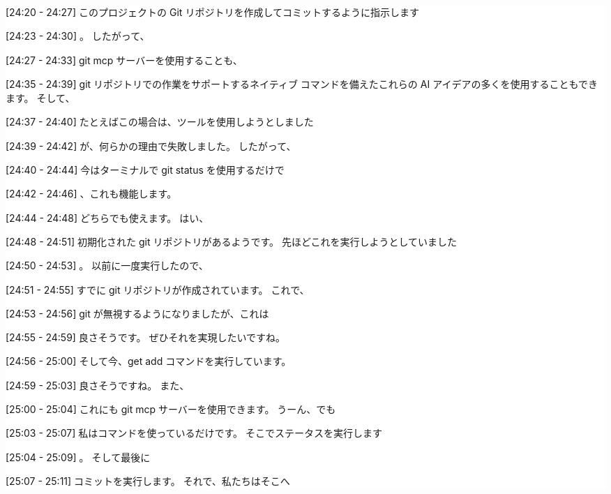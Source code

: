 [24:20 - 24:27]
このプロジェクトの Git リポジトリを作成してコミットするように指示します

[24:23 - 24:30]
。 したがって、

[24:27 - 24:33]
git mcp サーバーを使用することも、

[24:35 - 24:39]
git リポジトリでの作業をサポートするネイティブ コマンドを備えたこれらの AI アイデアの多くを使用することもできます。 そして、

[24:37 - 24:40]
たとえばこの場合は、ツールを使用しようとしました

[24:39 - 24:42]
が、何らかの理由で失敗しました。 したがって、

[24:40 - 24:44]
今はターミナルで git status を使用するだけで

[24:42 - 24:46]
、これも機能します。

[24:44 - 24:48]
どちらでも使えます。 はい、

[24:48 - 24:51]
初期化された git リポジトリがあるようです。 先ほどこれを実行しようとしていました

[24:50 - 24:53]
。 以前に一度実行したので、

[24:51 - 24:55]
すでに git リポジトリが作成されています。 これで、

[24:53 - 24:56]
git が無視するようになりましたが、これは

[24:55 - 24:59]
良さそうです。 ぜひそれを実現したいですね。

[24:56 - 25:00]
そして今、get add コマンドを実行しています。

[24:59 - 25:03]
良さそうですね。 また、

[25:00 - 25:04]
これにも git mcp サーバーを使用できます。 うーん、でも

[25:03 - 25:07]
私はコマンドを使っているだけです。 そこでステータスを実行します

[25:04 - 25:09]
。 そして最後に

[25:07 - 25:11]
コミットを実行します。 それで、私たちはそこへ
